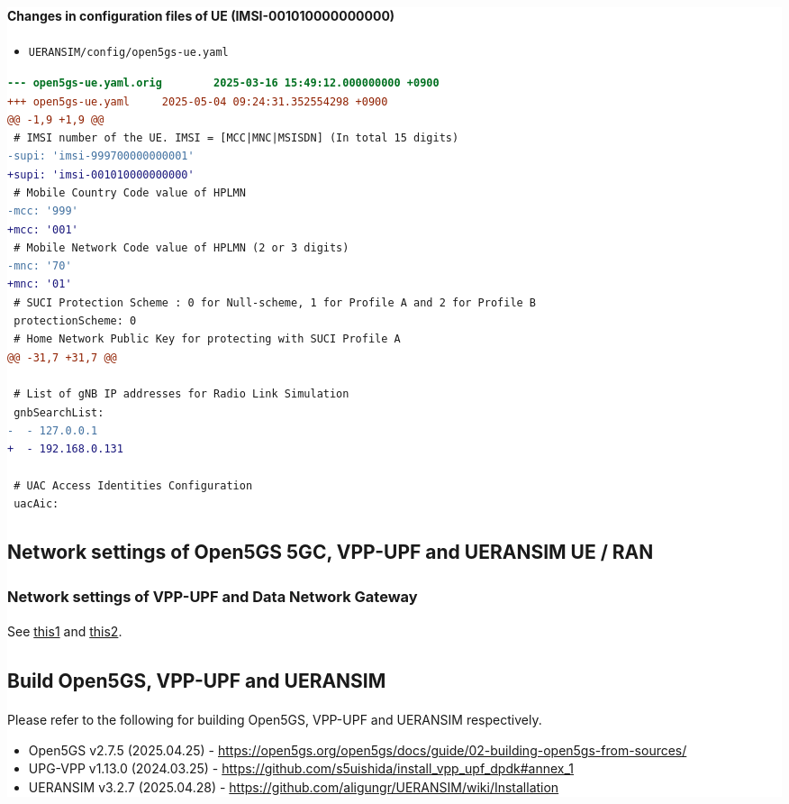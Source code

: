 <a id="changes_ue"></a>

#### Changes in configuration files of UE (IMSI-001010000000000)

- `UERANSIM/config/open5gs-ue.yaml`
```diff
--- open5gs-ue.yaml.orig        2025-03-16 15:49:12.000000000 +0900
+++ open5gs-ue.yaml     2025-05-04 09:24:31.352554298 +0900
@@ -1,9 +1,9 @@
 # IMSI number of the UE. IMSI = [MCC|MNC|MSISDN] (In total 15 digits)
-supi: 'imsi-999700000000001'
+supi: 'imsi-001010000000000'
 # Mobile Country Code value of HPLMN
-mcc: '999'
+mcc: '001'
 # Mobile Network Code value of HPLMN (2 or 3 digits)
-mnc: '70'
+mnc: '01'
 # SUCI Protection Scheme : 0 for Null-scheme, 1 for Profile A and 2 for Profile B
 protectionScheme: 0
 # Home Network Public Key for protecting with SUCI Profile A
@@ -31,7 +31,7 @@
 
 # List of gNB IP addresses for Radio Link Simulation
 gnbSearchList:
-  - 127.0.0.1
+  - 192.168.0.131
 
 # UAC Access Identities Configuration
 uacAic:
```

<a id="network_settings"></a>

## Network settings of Open5GS 5GC, VPP-UPF and UERANSIM UE / RAN

<a id="network_settings_up"></a>

### Network settings of VPP-UPF and Data Network Gateway

See [this1](https://github.com/s5uishida/install_vpp_upf_dpdk#setup_up) and [this2](https://github.com/s5uishida/install_vpp_upf_dpdk#setup_dn).

<a id="build"></a>

## Build Open5GS, VPP-UPF and UERANSIM

Please refer to the following for building Open5GS, VPP-UPF and UERANSIM respectively.
- Open5GS v2.7.5 (2025.04.25) - https://open5gs.org/open5gs/docs/guide/02-building-open5gs-from-sources/
- UPG-VPP v1.13.0 (2024.03.25) - https://github.com/s5uishida/install_vpp_upf_dpdk#annex_1
- UERANSIM v3.2.7 (2025.04.28) - https://github.com/aligungr/UERANSIM/wiki/Installation
